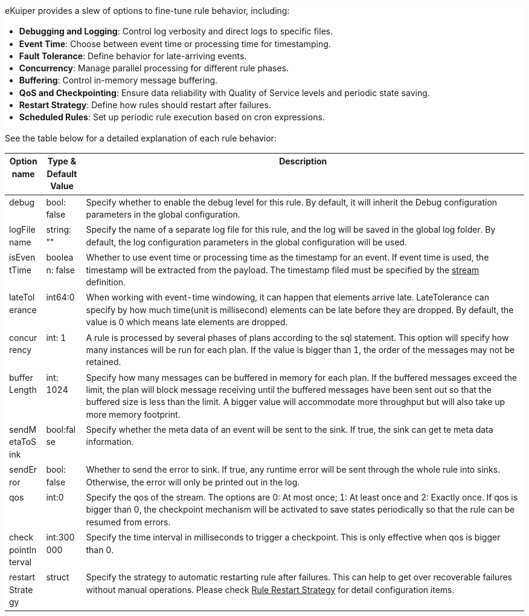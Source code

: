eKuiper provides a slew of options to fine-tune rule behavior, including:

- **Debugging and Logging**: Control log verbosity and direct logs to specific files.
- **Event Time**: Choose between event time or processing time for timestamping.
- **Fault Tolerance**: Define behavior for late-arriving events.
- **Concurrency**: Manage parallel processing for different rule phases.
- **Buffering**: Control in-memory message buffering.
- **QoS and Checkpointing**: Ensure data reliability with Quality of Service levels and periodic state saving.
- **Restart Strategy**: Define how rules should restart after failures.
- **Scheduled Rules**: Set up periodic rule execution based on cron expressions.

See the table below for a detailed explanation of each rule behavior:

| Option name        | Type & Default Value | Description                                                                                                                                                                                                                                                                                                                                       |
|--------------------|----------------------|---------------------------------------------------------------------------------------------------------------------------------------------------------------------------------------------------------------------------------------------------------------------------------------------------------------------------------------------------|
| debug              | bool: false          | Specify whether to enable the debug level for this rule. By default, it will inherit the Debug configuration parameters in the global configuration.                                                                                                                                                                                              |
| logFilename        | string: ""           | Specify the name of a separate log file for this rule, and the log will be saved in the global log folder. By default, the log configuration parameters in the global configuration will be used.                                                                                                                                                 |
| isEventTime        | boolean: false       | Whether to use event time or processing time as the timestamp for an event. If event time is used, the timestamp will be extracted from the payload. The timestamp filed must be specified by the [stream](../../sqls/streams.md) definition.                                                                                                     |
| lateTolerance      | int64:0              | When working with event-time windowing, it can happen that elements arrive late. LateTolerance can specify by how much time(unit is millisecond) elements can be late before they are dropped. By default, the value is 0 which means late elements are dropped.                                                                                  |
| concurrency        | int: 1               | A rule is processed by several phases of plans according to the sql statement. This option will specify how many instances will be run for each plan. If the value is bigger than 1, the order of the messages may not be retained.                                                                                                               |
| bufferLength       | int: 1024            | Specify how many messages can be buffered in memory for each plan. If the buffered messages exceed the limit, the plan will block message receiving until the buffered messages have been sent out so that the buffered size is less than the limit. A bigger value will accommodate more throughput but will also take up more memory footprint. |
| sendMetaToSink     | bool:false           | Specify whether the meta data of an event will be sent to the sink. If true, the sink can get te meta data information.                                                                                                                                                                                                                           |
| sendError          | bool: false          | Whether to send the error to sink. If true, any runtime error will be sent through the whole rule into sinks. Otherwise, the error will only be printed out in the log.                                                                                                                                                                           |
| qos                | int:0                | Specify the qos of the stream. The options are 0: At most once; 1: At least once and 2: Exactly once. If qos is bigger than 0, the checkpoint mechanism will be activated to save states periodically so that the rule can be resumed from errors.                                                                                                |
| checkpointInterval | int:300000           | Specify the time interval in milliseconds to trigger a checkpoint. This is only effective when qos is bigger than 0.                                                                                                                                                                                                                              |
| restartStrategy    | struct               | Specify the strategy to automatic restarting rule after failures. This can help to get over recoverable failures without manual operations. Please check [Rule Restart Strategy](#rule-restart-strategy) for detail configuration items.                                                                                                          |